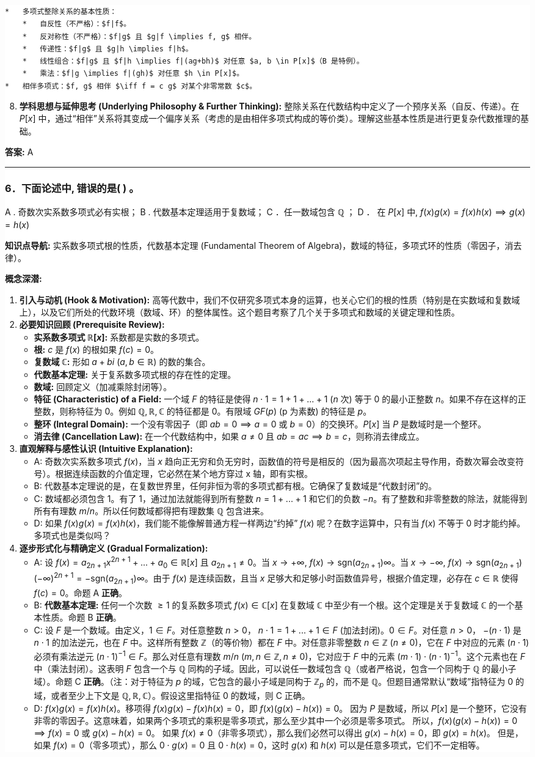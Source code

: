     *   多项式整除关系的基本性质：
        *   自反性（不严格）：$f|f$。
        *   反对称性（不严格）：$f|g$ 且 $g|f \implies f, g$ 相伴。
        *   传递性：$f|g$ 且 $g|h \implies f|h$。
        *   线性组合：$f|g$ 且 $f|h \implies f|(ag+bh)$ 对任意 $a, b \in P[x]$（B 是特例）。
        *   乘法：$f|g \implies f|(gh)$ 对任意 $h \in P[x]$。
    *   相伴多项式：$f, g$ 相伴 $\iff f = c g$ 对某个非零常数 $c$。
8.  **学科思想与延伸思考 (Underlying Philosophy & Further Thinking):** 整除关系在代数结构中定义了一个预序关系（自反、传递）。在 $P[x]$ 中，通过“相伴”关系将其变成一个偏序关系（考虑的是由相伴多项式构成的等价类）。理解这些基本性质是进行更复杂代数推理的基础。

**答案:** A

---

### 6．下面论述中, 错误的是(   ) 。
A .   奇数次实系数多项式必有实根；
B .   代数基本定理适用于复数域；
C ．任一数域包含 $\mathbb{Q}$ ；
D ． 在 $P[x]$ 中, $f(x)g(x) = f(x)h(x) \implies g(x) = h(x)$

**知识点导航:** 实系数多项式根的性质，代数基本定理 (Fundamental Theorem of Algebra)，数域的特征，多项式环的性质（零因子，消去律）。

**概念深潜:**

1.  **引入与动机 (Hook & Motivation):** 高等代数中，我们不仅研究多项式本身的运算，也关心它们的根的性质（特别是在实数域和复数域上），以及它们所处的代数环境（数域、环）的整体属性。这个题目考察了几个关于多项式和数域的关键定理和性质。
2.  **必要知识回顾 (Prerequisite Review):**
    *   **实系数多项式 $\mathbb{R}[x]$:** 系数都是实数的多项式。
    *   **根:** $c$ 是 $f(x)$ 的根如果 $f(c)=0$。
    *   **复数域 $\mathbb{C}$:** 形如 $a+bi$ ($a, b \in \mathbb{R}$) 的数的集合。
    *   **代数基本定理:** 关于复系数多项式根的存在性的定理。
    *   **数域:** 回顾定义（加减乘除封闭等）。
    *   **特征 (Characteristic) of a Field:** 一个域 $F$ 的特征是使得 $n \cdot 1 = 1 + 1 + ... + 1$ ($n$ 次) 等于 0 的最小正整数 $n$。如果不存在这样的正整数，则称特征为 0。例如 $\mathbb{Q}, \mathbb{R}, \mathbb{C}$ 的特征都是 0。有限域 $GF(p)$ (p 为素数) 的特征是 $p$。
    *   **整环 (Integral Domain):** 一个没有零因子（即 $ab=0 \implies a=0$ 或 $b=0$）的交换环。$P[x]$ 当 $P$ 是数域时是一个整环。
    *   **消去律 (Cancellation Law):** 在一个代数结构中，如果 $a \neq 0$ 且 $ab=ac \implies b=c$，则称消去律成立。
3.  **直观解释与感性认识 (Intuitive Explanation):**
    *   A: 奇数次实系数多项式 $f(x)$，当 $x$ 趋向正无穷和负无穷时，函数值的符号是相反的（因为最高次项起主导作用，奇数次幂会改变符号）。根据连续函数的介值定理，它必然在某个地方穿过 x 轴，即有实根。
    *   B: 代数基本定理说的是，在复数世界里，任何非恒为零的多项式都有根。它确保了复数域是“代数封闭”的。
    *   C: 数域都必须包含 1。有了 1，通过加法就能得到所有整数 $n = 1+...+1$ 和它们的负数 $-n$。有了整数和非零整数的除法，就能得到所有有理数 $m/n$。所以任何数域都得把有理数集 $\mathbb{Q}$ 包含进来。
    *   D: 如果 $f(x)g(x) = f(x)h(x)$，我们能不能像解普通方程一样两边“约掉” $f(x)$ 呢？在数字运算中，只有当 $f(x)$ 不等于 0 时才能约掉。多项式也是类似吗？
4.  **逐步形式化与精确定义 (Gradual Formalization):**
    *   A: 设 $f(x) = a_{2n+1} x^{2n+1} + ... + a_0 \in \mathbb{R}[x]$ 且 $a_{2n+1} \neq 0$。当 $x \to +\infty$, $f(x) \to \text{sgn}(a_{2n+1}) \infty$。当 $x \to -\infty$, $f(x) \to \text{sgn}(a_{2n+1}) (-\infty)^{2n+1} = -\text{sgn}(a_{2n+1}) \infty$。由于 $f(x)$ 是连续函数，且当 $x$ 足够大和足够小时函数值异号，根据介值定理，必存在 $c \in \mathbb{R}$ 使得 $f(c)=0$。命题 A **正确**。
    *   B: **代数基本定理:** 任何一个次数 $\ge 1$ 的复系数多项式 $f(x) \in \mathbb{C}[x]$ 在复数域 $\mathbb{C}$ 中至少有一个根。这个定理是关于复数域 $\mathbb{C}$ 的一个基本性质。命题 B **正确**。
    *   C: 设 $F$ 是一个数域。由定义，$1 \in F$。对任意整数 $n > 0$， $n \cdot 1 = 1+...+1 \in F$ (加法封闭)。$0 \in F$。对任意 $n > 0$， $-(n \cdot 1)$ 是 $n \cdot 1$ 的加法逆元，也在 $F$ 中。这样所有整数 $\mathbb{Z}$（的等价物）都在 $F$ 中。对任意非零整数 $n \in \mathbb{Z}$ ($n \neq 0$)，它在 $F$ 中对应的元素 $(n \cdot 1)$ 必须有乘法逆元 $(n \cdot 1)^{-1} \in F$。那么对任意有理数 $m/n$ ($m, n \in \mathbb{Z}, n \neq 0$)，它对应于 $F$ 中的元素 $(m \cdot 1) \cdot (n \cdot 1)^{-1}$。这个元素也在 $F$ 中（乘法封闭）。这表明 $F$ 包含一个与 $\mathbb{Q}$ 同构的子域。因此，可以说任一数域包含 $\mathbb{Q}$（或者严格说，包含一个同构于 $\mathbb{Q}$ 的最小子域）。命题 C **正确**。（注：对于特征为 $p$ 的域，它包含的最小子域是同构于 $\mathbb{Z}_p$ 的，而不是 $\mathbb{Q}$。但题目通常默认“数域”指特征为 0 的域，或者至少上下文是 $\mathbb{Q}, \mathbb{R}, \mathbb{C}$）。假设这里指特征 0 的数域，则 C 正确。
    *   D: $f(x)g(x) = f(x)h(x)$。移项得 $f(x)g(x) - f(x)h(x) = 0$，即 $f(x)(g(x)-h(x)) = 0$。
        因为 $P$ 是数域，所以 $P[x]$ 是一个整环，它没有非零的零因子。这意味着，如果两个多项式的乘积是零多项式，那么至少其中一个必须是零多项式。
        所以，$f(x)(g(x)-h(x)) = 0 \implies f(x)=0$ 或 $g(x)-h(x)=0$。
        如果 $f(x) \neq 0$（非零多项式），那么我们必然可以得出 $g(x)-h(x)=0$，即 $g(x)=h(x)$。
        但是，如果 $f(x)=0$（零多项式），那么 $0 \cdot g(x) = 0$ 且 $0 \cdot h(x) = 0$，这时 $g(x)$ 和 $h(x)$ 可以是任意多项式，它们不一定相等。